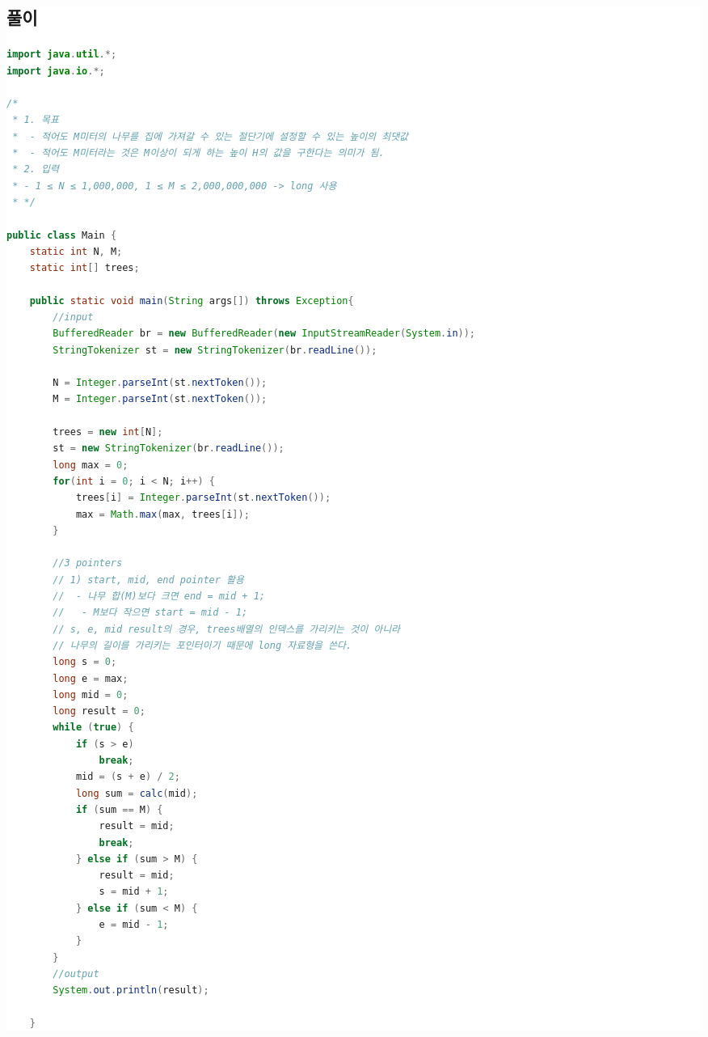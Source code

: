 ## 풀이

```java
import java.util.*;
import java.io.*;

/*
 * 1. 목표
 * 	- 적어도 M미터의 나무를 집에 가져갈 수 있는 절단기에 설정할 수 있는 높이의 최댓값
 *  - 적어도 M미터라는 것은 M이상이 되게 하는 높이 H의 값을 구한다는 의미가 됨.
 * 2. 입력
 * - 1 ≤ N ≤ 1,000,000, 1 ≤ M ≤ 2,000,000,000 -> long 사용
 * */

public class Main {
	static int N, M;
	static int[] trees;
	
	public static void main(String args[]) throws Exception{
		//input
		BufferedReader br = new BufferedReader(new InputStreamReader(System.in));
		StringTokenizer st = new StringTokenizer(br.readLine());
		
		N = Integer.parseInt(st.nextToken());
		M = Integer.parseInt(st.nextToken());
		
		trees = new int[N];
		st = new StringTokenizer(br.readLine());
		long max = 0;
		for(int i = 0; i < N; i++) {
			trees[i] = Integer.parseInt(st.nextToken());
			max = Math.max(max, trees[i]);
		}
		
		//3 pointers
		// 1) start, mid, end pointer 활용
		// 	- 나무 합(M)보다 크면 end = mid + 1;
		//	 - M보다 작으면 start = mid - 1;
		// s, e, mid result의 경우, trees배열의 인덱스를 가리키는 것이 아니라 
		// 나무의 길이를 가리키는 포인터이기 때문에 long 자료형을 쓴다.
		long s = 0;
		long e = max;
		long mid = 0;
		long result = 0;
		while (true) {
			if (s > e)
				break;
			mid = (s + e) / 2;
			long sum = calc(mid);
			if (sum == M) {
				result = mid;
				break;
			} else if (sum > M) {
				result = mid;
				s = mid + 1;
			} else if (sum < M) {
				e = mid - 1;
			}
		}
		//output
		System.out.println(result);
		
	}
```